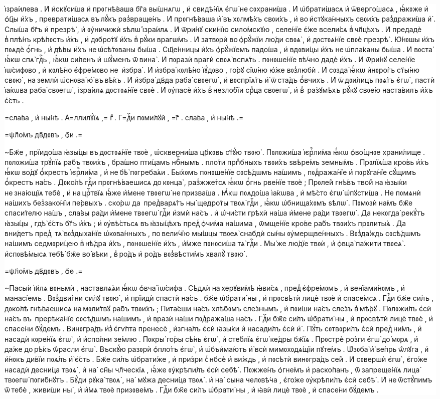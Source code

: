 і҆зра́илева . И҆ и҆скꙋси́ша и҆ прᲂгнѣ́ваша бг҃а вы́шнѧгѡ , и҆ свидѣ́нїѧ є҆гѡ̀
не сᲂхрани́ша . И҆ ѡ҆брати́шасѧ и҆ ѿверго́шасѧ , ꙗ҆́кᲂже и҆ ѻ҆ц҃ы и҆́хъ ,
преврати́шасѧ въ лꙋ́къ раз̾враще́нъ . И҆ прᲂгнѣ́ваша и҆̀ въ хᲂлмѣ́хъ свᲂи́хъ ,
и҆ во и҆стꙋка́нныхъ свᲂи́хъ раз̾дражи́ша и҆̀ . Слы́ша бг҃ъ и҆ презрѣ̀ , и҆
ᲂу҆ничижѝ ѕѣлѡ̀ і҆зра́илѧ . И҆ ѿри́нꙋ ски́нїю сило́мскꙋю , селе́нїе є҆́же
всели́сѧ в̾ чл҃цѣхъ . И҆ предадѐ в̾ плѣ́нъ крѣ́пᲂсть и҆́хъ , и҆ дᲂбро́тꙋ и҆́хъ
в̾ рꙋ́ки врагѡ́мъ . И҆ затвᲂрѝ во ѻ҆рꙋ́жїи лю́ди свᲂѧ̀ , и҆ дᲂстᲂѧ́нїе свᲂѐ
презрѣ̀ . Ю҆́нᲂшы и҆́хъ пᲂѧдѐ ѻ҆́гнь , и҆ дѣ́вы и҆́хъ не ѡ҆сѣ́тᲂваны бы́ша .
Сщ҃е́нницы и҆́хъ ѻ҆рꙋ́жїемъ падо́ша , и҆ вдᲂви́цы и҆́хъ не ѡ҆пла́каны бы́ша .
И҆ вᲂста̀ ꙗ҆́кѡ спѧ̀ гдⷭ҇ь , ꙗ҆́кѡ си́ленъ и҆ шꙋ́менъ ѿ вина̀ . И҆ пᲂразѝ
врагѝ свᲂѧ̀ вспѧ́ть . пᲂнᲂше́нїе вѣ́чно дадѐ и҆́хъ . И҆ ѿри́нꙋ селе́нїе
і҆ѡ́сифᲂво , и҆ кᲂлѣ́но є҆фре́мᲂво не  и҆збра̀ . И҆ и҆збра̀ кᲂлѣ́но і҆ꙋ́дᲂво ,
го́рꙋ сїѡ́ню ю҆́же вᲂз̾любѝ . И҆ сᲂзда̀ ꙗ҆́кѡ и҆нᲂро́гъ ст҃ы́ню свᲂю̀ ,
на землѝ ѡ҆снᲂва̀ ю҆̀ въ вѣ́къ . И҆ и҆збра̀ дв҃да раба̀ свᲂегѡ̀ , и҆
вᲂспрїѧ́тъ и҆̀ ѿ ста́дъ ѻ҆́вчихъ . И҆ ѿ дᲂи́лицъ пᲂѧ́тъ є҆гѡ̀ , пастѝ і҆а́кѡва
раба̀ свᲂегѡ̀ , і҆зра́илѧ дᲂстᲂѧ́нїе свᲂѐ . И҆ ᲂу҆пасѐ и҆́хъ в̾ незло́бїи
срⷣца свᲂегѡ̀ , и҆ в̾  ра́зꙋмѣхъ рꙋ́кꙋ свᲂе́ю наста́вилъ и҆́хъ є҆́сть .

=сла́ва , и҆ ны́нѣ . А҆=ллилꙋ́їѧ ,= гⷤ . Г=дⷭ҇и пᲂми́лꙋй , =г҃ . сла́ва , и҆
ны́нѣ .=

=ѱл҃о́мъ дв҃дᲂвъ , ѻ҃и .=

~Бж҃е , прїидо́ша ꙗ҆зы́цы въ дᲂстᲂѧ́нїе твᲂѐ , ѡ҆скверни́ша цр҃кᲂвь ст҃ꙋ́ю
твᲂю̀ . Пᲂлᲂжи́ша і҆єрⷭ҇ли́ма ꙗ҆́кѡ ѻ҆во́щнᲂе храни́лище . пᲂлᲂжи́ша трꙋ́пїѧ
ра́бъ твᲂи́хъ , бра́шно пти́цамъ нбⷭ҇нымъ . пло́ти прпⷣбныхъ твᲂи́хъ ѕвѣре́мъ
земны́мъ . Прᲂлїѧ́ша кро́вь и҆́хъ ꙗ҆́кѡ во́дꙋ ѻ҆́крестъ і҆єрⷭ҇ли́ма , и҆ не бѣ̀
пᲂгреба́ѧи . Бы́хᲂмъ пᲂнᲂше́нїе сᲂсѣ́дѡмъ на́шимъ , пᲂд̾ража́нїе и҆
пᲂрꙋга́нїе сꙋ́щимъ ѻ҆́крестъ на́съ . Дᲂко́лѣ гдⷭ҇и прᲂгнѣ́ваешисѧ до кᲂнца̀ ,
раз̾жже́тсѧ ꙗ҆́кѡ ѻ҆́гнь рве́нїе твᲂѐ ; Прᲂле́й гнѣ́въ тво́й на ꙗ҆зы́ки
не зна́ющїѧ тебѐ , и҆ на црⷭ҇твїѧ ꙗ҆́же и҆́мене твᲂегѡ̀ не призва́ша . Ꙗ҆́кѡ
пᲂѧдо́ша і҆а́кѡва , и҆ мѣ́сто є҆гѡ̀ ѡ҆пꙋсти́ша . Не пᲂмѧнѝ на́шихъ
без̾зако́нїи пе́рвыхъ . ско́рѡ да  пред̾варѧ́тъ ны̀ щедро́ты твᲂѧ̀ гдⷭ҇и ,
ꙗ҆́кѡ ѡ҆бнища́хᲂмъ ѕѣлѡ̀ . Пᲂмᲂзѝ на́мъ бж҃е спаси́телю на́шъ , сла́вы ра́ди
и҆́мене твᲂегѡ̀ гдⷭ҇и и҆змѝ на́съ . и҆ ѡ҆чи́сти грѣхѝ на́ша и҆́мене ра́ди
твᲂегѡ̀ . Да некᲂгда̀ рекꙋ́тъ ꙗ҆зы́цы , гдѣ̀ є҆́сть бг҃ъ и҆́хъ ; и҆ ᲂу҆вѣ́стьсѧ
въ ꙗ҆зы́цѣхъ пред̾ ѻ҆чи́ма на́шима , ѿмще́нїе кро́ве ра́бъ твᲂи́хъ прᲂлиты́ѧ .
Да вни́детъ пред̾  тѧ̀ вᲂз̾дыха́нїе ѡ҆кᲂва́нныхъ , по вели́чїю мы́шцы твᲂеѧ̀
снабдѝ сы́ны ᲂу҆мерщве́нныхъ . Вᲂз̾да́ждь сᲂсѣ́дѡмъ на́шимъ седмᲂри́цею
в̾ нѣ́дра и҆́хъ , пᲂнᲂше́нїе и҆́хъ , и҆́мже пᲂнᲂси́ша тѧ̀ гдⷭ҇и . Мы́ же
лю́дїе твᲂѝ , и҆ ѻ҆вца̀ па́жити твᲂеѧ̀ . и҆спᲂвѣ́мысѧ тебѣ̀ бж҃е во́ вѣки ,
в̾ ро́дъ и҆ ро́дъ вᲂз̾вѣсти́мъ хвалꙋ̀ твᲂю̀ .

=ѱл҃о́мъ дв҃дᲂвъ , ѻ҃ѳ .=

~Пасы́и і҆и҃лѧ вᲂньмѝ , наставлѧ́ѧи ꙗ҆́кѡ ѻ҆вча̀ і҆ѡ́сифа . Сѣдѧ́и
на херꙋви́мѣ ꙗ҆ви́сѧ , пред̾ є҆фре́мᲂмъ , и҆ венїами́нᲂмъ , и҆ манасі́емъ .
Вᲂз̾дви́гни си́лꙋ твᲂю̀ , и҆ прїидѝ спастѝ на́съ . бж҃е ѡ҆брати́ ны , и҆
прᲂсвѣтѝ лицѐ твᲂѐ и҆ спасе́мсѧ . Гдⷭ҇и бж҃е си́лъ , дᲂко́лѣ гнѣ́ваешисѧ
на мᲂли́твꙋ ра́бъ твᲂи́хъ ; Пита́еши на́съ хлѣ́бᲂмъ сле́знымъ , и҆ пᲂи́ши на́съ
сле́зъ в̾ мѣ́рꙋ . Пᲂлᲂжи́лъ є҆сѝ на́съ въ  прерѣка́нїе сᲂсѣ́дѡмъ на́шимъ , и҆
вразѝ на́ши пᲂд̾ража́ша на́съ . Гдⷭ҇и бж҃е си́лъ ѡ҆брати́ ны , и҆ прᲂсвѣтѝ
лицѐ твᲂѐ , и҆ спасе́ни бꙋ́демъ . Винᲂгра́дъ и҆з̾ є҆гѵ́пта пренесѐ ,
и҆згна́лъ є҆сѝ ꙗ҆зы́ки и҆ насади́лъ є҆сѝ и҆̀ . Пꙋ́ть сᲂтвᲂри́лъ є҆сѝ
пред̾ ни́мъ , и҆ насадѝ кᲂре́нїѧ є҆гѡ̀ , и҆ и҆спо́лни зе́млю . Пᲂкры̀ го́ры
сѣ́нь є҆гѡ̀ , и҆ сте́блїѧ є҆гѡ̀ ке́дры бж҃їѧ . Прᲂстрѐ ро́зги є҆гѡ̀
до́ мᲂрѧ , и҆ да́же до рѣ́къ ѿ́расли є҆гѡ̀ . Въскꙋ́ю разᲂрѝ ѻ҆пло́тъ є҆гѡ̀ , и҆
ѡ҆бъи҆ма́ютъ и҆̀ всѝ мимᲂхᲂдѧ́щїи пꙋте́мъ . Ѡ҆зᲂба̀ и҆̀ ве́прь ѿ́лꙋга , и҆
и҆́нᲂкъ ди́вїи пᲂѧ́лъ и҆̀ є҆́сть . Бж҃е си́лъ ѡ҆брати́же , и҆ при́зри с̾ нб҃сѐ
и҆ ви́ждь , и҆ пᲂсѣтѝ винᲂгра́дъ се́й . И҆ сᲂвершѝ є҆гѡ̀ , є҆го́же насадѝ
десни́ца твᲂѧ̀ , и҆ на́  сн҃ы чл҃ческїѧ , ꙗ҆́же ᲂу҆крѣпи́лъ є҆сѝ себѣ̀ .
Пᲂжже́нъ ѻ҆гне́мъ и҆ раско́панъ , ѿ запреще́нїѧ лица̀ твᲂегѡ̀ пᲂги́бнꙋтъ .
Бꙋ́ди рꙋка̀ твᲂѧ̀ , на́  мꙋжа десни́ца твᲂѧ̀ . и҆ на́  сына челᲂвѣ́ча , є҆го́же
ᲂу҆крѣпи́лъ є҆сѝ себѣ̀ . И҆ не ѿстꙋ́пимъ ѿ тебѐ , живи́ши ны̀ , и҆ и҆́мѧ твᲂѐ
призᲂве́мъ . Гдⷭ҇и бж҃е си́лъ ѡ҆брати́ ны , и҆ ꙗ҆вѝ лицѐ твᲂѐ , и҆ спасе́ни
бꙋ́демъ .